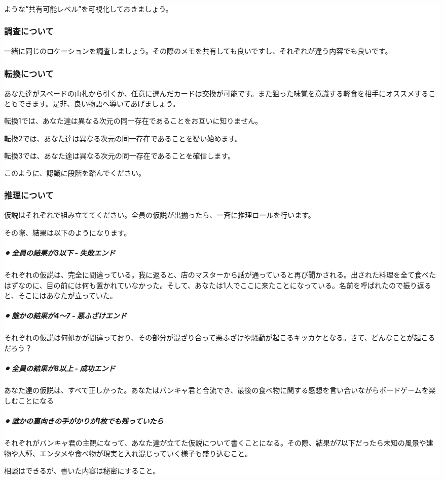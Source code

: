 ような“共有可能レベル”を可視化しておきましょう。

### 調査について

一緒に同じのロケーションを調査しましょう。その際のメモを共有しても良いですし、それぞれが違う内容でも良いです。

### 転換について

あなた達がスペードの山札から引くか、任意に選んだカードは交換が可能です。また狙った味覚を意識する軽食を相手にオススメすることもできます。是非、良い物語へ導いてあげましょう。

転換1では、あなた達は異なる次元の同一存在であることをお互いに知りません。

転換2では、あなた達は異なる次元の同一存在であることを疑い始めます。

転換3では、あなた達は異なる次元の同一存在であることを確信します。

このように、認識に段階を踏んでください。

### 推理について

仮説はそれぞれで組み立ててください。全員の仮説が出揃ったら、一斉に推理ロールを行います。

その際、結果は以下のようになります。

##### ⚫︎ 全員の結果が3以下 - 失敗エンド

それぞれの仮説は、完全に間違っている。我に返ると、店のマスターから話が通っていると再び聞かされる。出された料理を全て食べたはずなのに、目の前には何も置かれていなかった。そして、あなたは1人でここに来たことになっている。名前を呼ばれたので振り返ると、そこにはあなたが立っていた。

##### ⚫︎ 誰かの結果が4〜7 - 悪ふざけエンド

それぞれの仮説は何処かが間違っており、その部分が混ざり合って悪ふざけや騒動が起こるキッカケとなる。さて、どんなことが起こるだろう？

##### ⚫︎ 全員の結果が8以上 - 成功エンド

あなた達の仮説は、すべて正しかった。あなたはバンキャ君と合流でき、最後の食べ物に関する感想を言い合いながらボードゲームを楽しむことになる

##### ⚫︎ 誰かの裏向きの手がかりが1枚でも残っていたら

それぞれがバンキャ君の主観になって、あなた達が立てた仮説について書くことになる。その際、結果が7以下だったら未知の風景や建物や人種、エンタメや食べ物が現実と入れ混じっていく様子も盛り込むこと。

相談はできるが、書いた内容は秘密にすること。
